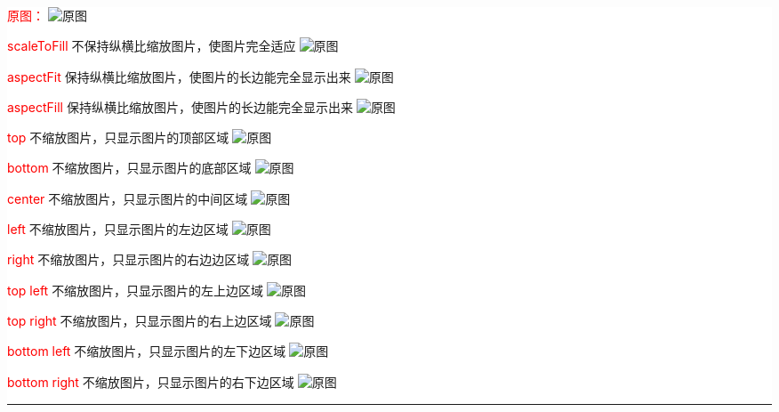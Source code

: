 <font color="red">原图：</font>
![原图](https://developers.weixin.qq.com/miniprogram/dev/image/cat/0.jpg?t=18101520)

<font color="red">scaleToFill</font>
不保持纵横比缩放图片，使图片完全适应
![原图](https://developers.weixin.qq.com/miniprogram/dev/image/cat/1.png?t=18101520)

<font color="red">aspectFit</font>
保持纵横比缩放图片，使图片的长边能完全显示出来
![原图](https://developers.weixin.qq.com/miniprogram/dev/image/cat/2.png?t=18101520)

<font color="red">aspectFill</font>
保持纵横比缩放图片，使图片的长边能完全显示出来
![原图](https://developers.weixin.qq.com/miniprogram/dev/image/cat/3.png?t=18101520)

<font color="red">top</font>
不缩放图片，只显示图片的顶部区域
![原图](https://developers.weixin.qq.com/miniprogram/dev/image/cat/4.png?t=18101520)

<font color="red">bottom</font>
不缩放图片，只显示图片的底部区域
![原图](https://developers.weixin.qq.com/miniprogram/dev/image/cat/5.png?t=18101520)

<font color="red">center</font>
不缩放图片，只显示图片的中间区域
![原图](https://developers.weixin.qq.com/miniprogram/dev/image/cat/6.png?t=18101520)

<font color="red">left</font>
不缩放图片，只显示图片的左边区域
![原图](https://developers.weixin.qq.com/miniprogram/dev/image/cat/7.png?t=18101520)

<font color="red">right</font>
不缩放图片，只显示图片的右边边区域
![原图](https://developers.weixin.qq.com/miniprogram/dev/image/cat/8.png?t=18101520)

<font color="red">top left</font>
不缩放图片，只显示图片的左上边区域
![原图](https://developers.weixin.qq.com/miniprogram/dev/image/cat/9.png?t=18101520)

<font color="red">top right</font>
不缩放图片，只显示图片的右上边区域
![原图](https://developers.weixin.qq.com/miniprogram/dev/image/cat/10.png?t=18101520)

<font color="red">bottom left</font>
不缩放图片，只显示图片的左下边区域
![原图](https://developers.weixin.qq.com/miniprogram/dev/image/cat/11.png?t=18101520)

<font color="red">bottom right</font>
不缩放图片，只显示图片的右下边区域
![原图](https://developers.weixin.qq.com/miniprogram/dev/image/cat/12.png?t=18101520)

---